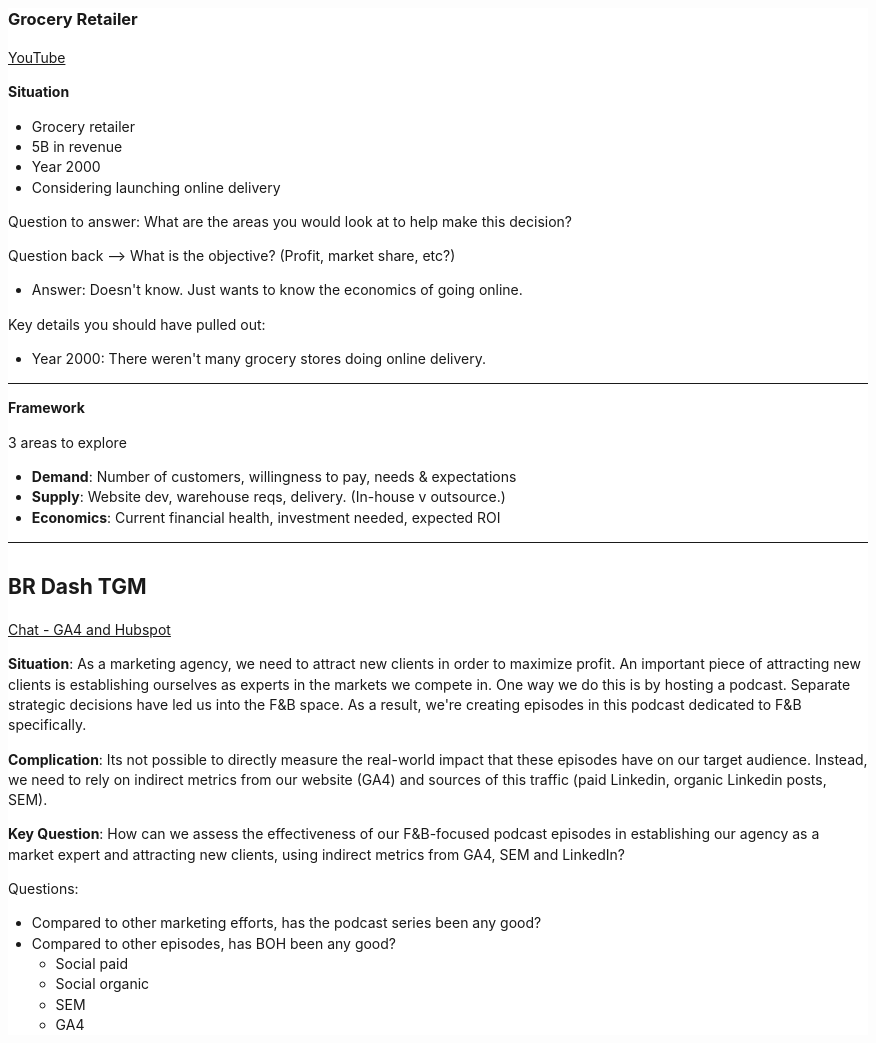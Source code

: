 


### Grocery Retailer

[YouTube](https://www.youtube.com/watch?v=fXLZjCLE7d0&t=113s)

**Situation**
- Grocery retailer
- 5B in revenue
- Year 2000
- Considering launching online delivery

Question to answer: What are the areas you would look at to help make this decision?

Question back --> What is the objective? (Profit, market share, etc?)
- Answer: Doesn't know. Just wants to know the economics of going online.

Key details you should have pulled out:
- Year 2000: There weren't many grocery stores doing online delivery.

---

**Framework**

3 areas to explore
- **Demand**: Number of customers, willingness to pay, needs & expectations
- **Supply**: Website dev, warehouse reqs, delivery. (In-house v outsource.)
- **Economics**: Current financial health, investment needed, expected ROI


---


## BR Dash TGM

[Chat - GA4 and Hubspot](https://chatgpt.com/share/6726643b-f31c-8000-b4a6-388591425b54)


**Situation**: As a marketing agency, we need to attract new clients in order to maximize profit. An important piece of attracting new clients is establishing ourselves as experts in the markets we compete in. One way we do this is by hosting a podcast. Separate strategic decisions have led us into the F&B space. As a result, we're creating episodes in this podcast dedicated to F&B specifically.

**Complication**: Its not possible to directly measure the real-world impact that these episodes have on our target audience. Instead, we need to rely on indirect metrics from our website (GA4) and sources of this traffic (paid Linkedin, organic Linkedin posts, SEM).

**Key Question**: How can we assess the effectiveness of our F&B-focused podcast episodes in establishing our agency as a market expert and attracting new clients, using indirect metrics from GA4, SEM and LinkedIn?


Questions:
- Compared to other marketing efforts, has the podcast series been any good?
- Compared to other episodes, has BOH been any good?
	- Social paid
	- Social organic
	- SEM
	- GA4
